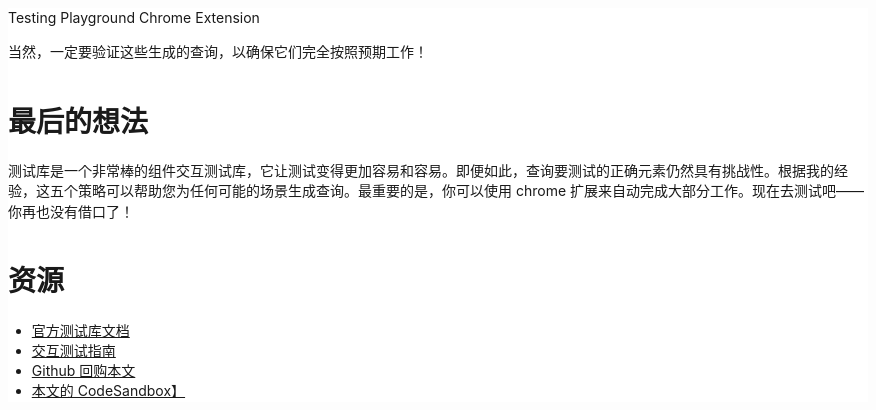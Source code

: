 Testing Playground Chrome Extension

当然，一定要验证这些生成的查询，以确保它们完全按照预期工作！

# 最后的想法

测试库是一个非常棒的组件交互测试库，它让测试变得更加容易和容易。即便如此，查询要测试的正确元素仍然具有挑战性。根据我的经验，这五个策略可以帮助您为任何可能的场景生成查询。最重要的是，你可以使用 chrome 扩展来自动完成大部分工作。现在去测试吧——你再也没有借口了！

# 资源

*   [官方测试库文档](https://testing-library.com/docs/intro)
*   [交互测试指南](https://medium.com/javascript-in-plain-english/interaction-testing-with-react-testing-library-d824f74ce48a)
*   [Github 回购本文](https://github.com/mjchang/medium/tree/master/testing-library-queries)
*   [本文的 CodeSandbox】](https://codesandbox.io/s/github/mjchang/medium/tree/master/testing-library-queries?file=/src/demo.test.js)